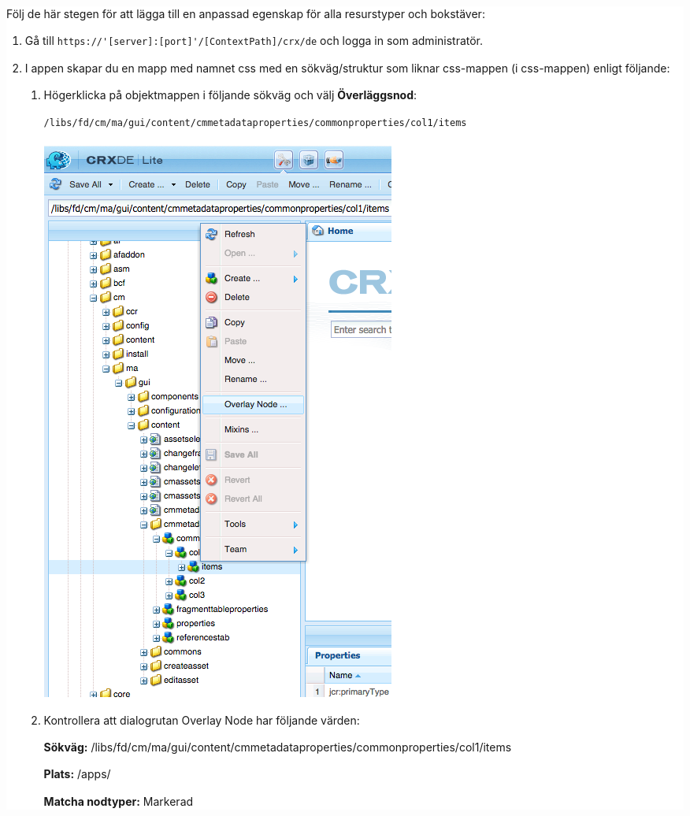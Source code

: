 Följ de här stegen för att lägga till en anpassad egenskap för alla resurstyper och bokstäver:

1. Gå till `https://'[server]:[port]'/[ContextPath]/crx/de` och logga in som administratör.
1. I appen skapar du en mapp med namnet css med en sökväg/struktur som liknar css-mappen (i css-mappen) enligt följande:

   1. Högerklicka på objektmappen i följande sökväg och välj **Överläggsnod**:

      `/libs/fd/cm/ma/gui/content/cmmetadataproperties/commonproperties/col1/items`

      ![Överläggsnod](assets/itemsoverlaynode.png)

   1. Kontrollera att dialogrutan Overlay Node har följande värden:

      **Sökväg:** /libs/fd/cm/ma/gui/content/cmmetadataproperties/commonproperties/col1/items

      **Plats:** /apps/

      **Matcha nodtyper:** Markerad
